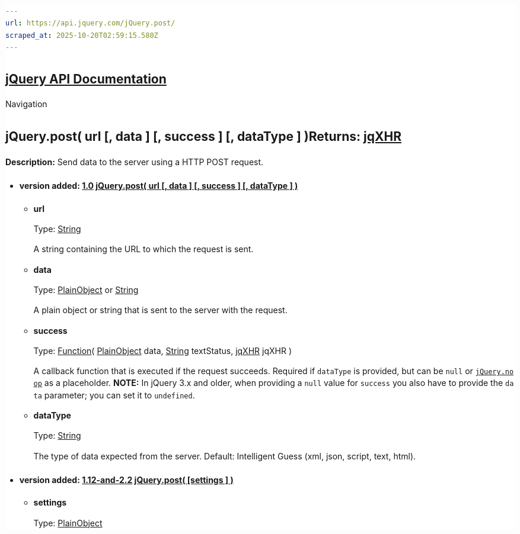 ```yaml
---
url: https://api.jquery.com/jQuery.post/
scraped_at: 2025-10-20T02:59:15.580Z
---
```


## [jQuery API Documentation](https://jquery.com/ "jQuery API Documentation")

Navigation

## jQuery.post( url \[, data \] \[, success \] \[, dataType \] )Returns: [jqXHR](http://api.jquery.com/Types/\#jqXHR)

**Description:** Send data to the server using a HTTP POST request.

- #### version added: [1.0](https://api.jquery.com/category/version/1.0/) [jQuery.post( url \[, data \] \[, success \] \[, dataType \] )](https://api.jquery.com/jQuery.post/\#jQuery-post-url-data-success-dataType)

  - **url**

    Type: [String](http://api.jquery.com/Types/#String)

    A string containing the URL to which the request is sent.

  - **data**

    Type: [PlainObject](http://api.jquery.com/Types/#PlainObject) or [String](http://api.jquery.com/Types/#String)

    A plain object or string that is sent to the server with the request.

  - **success**

    Type: [Function](http://api.jquery.com/Types/#Function)( [PlainObject](http://api.jquery.com/Types/#PlainObject) data, [String](http://api.jquery.com/Types/#String) textStatus, [jqXHR](http://api.jquery.com/Types/#jqXHR) jqXHR )

    A callback function that is executed if the request succeeds. Required if `dataType` is provided, but can be `null` or [`jQuery.noop`](https://api.jquery.com/jQuery.noop/) as a placeholder. **NOTE:** In jQuery 3.x and older, when providing a `null` value for `success` you also have to provide the `data` parameter; you can set it to `undefined`.

  - **dataType**

    Type: [String](http://api.jquery.com/Types/#String)

    The type of data expected from the server. Default: Intelligent Guess (xml, json, script, text, html).
- #### version added: [1.12-and-2.2](https://api.jquery.com/category/version/1.12-and-2.2/) [jQuery.post( \[settings \] )](https://api.jquery.com/jQuery.post/\#jQuery-post-settings)

  - **settings**

    Type: [PlainObject](http://api.jquery.com/Types/#PlainObject)
